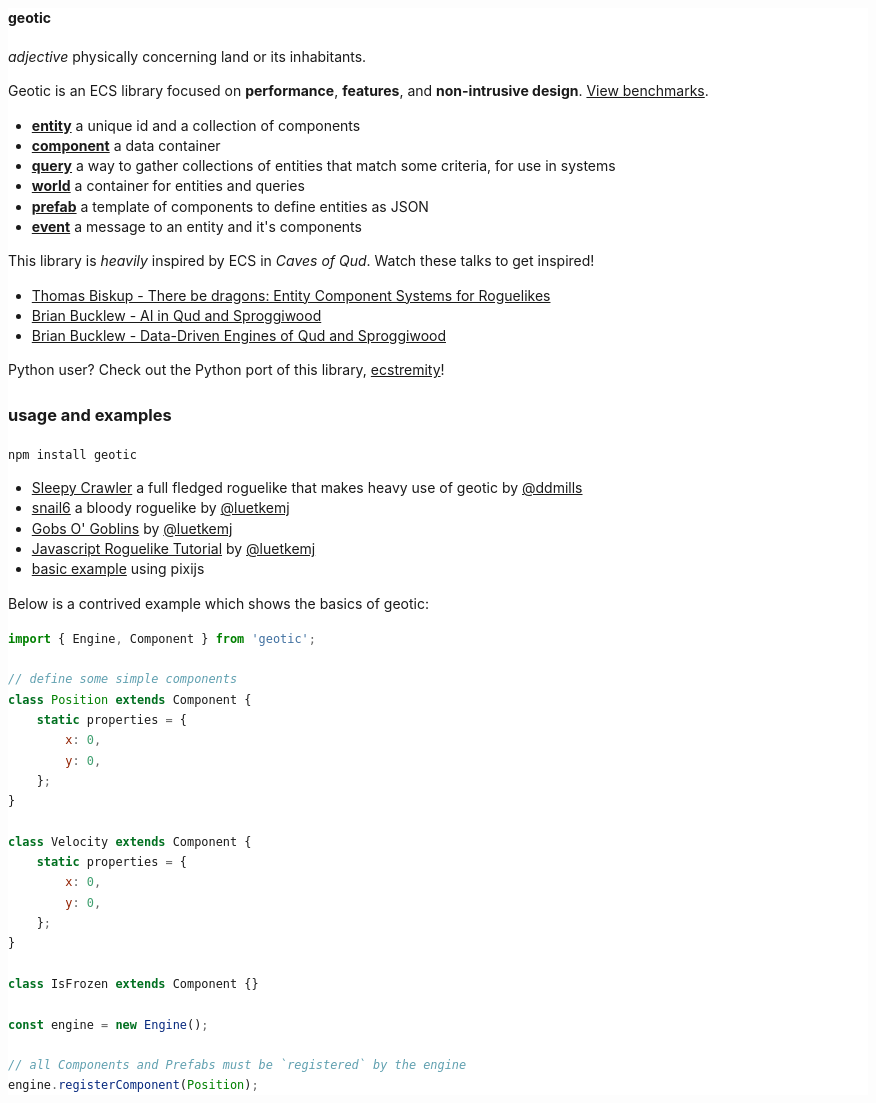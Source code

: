 #### geotic

_adjective_ physically concerning land or its inhabitants.

Geotic is an ECS library focused on **performance**, **features**, and **non-intrusive design**. [View benchmarks](https://github.com/ddmills/js-ecs-benchmarks).

-   [**entity**](#entity) a unique id and a collection of components
-   [**component**](#component) a data container
-   [**query**](#query) a way to gather collections of entities that match some criteria, for use in systems
-   [**world**](#world) a container for entities and queries
-   [**prefab**](#prefab) a template of components to define entities as JSON
-   [**event**](#event) a message to an entity and it's components

This library is _heavily_ inspired by ECS in _Caves of Qud_. Watch these talks to get inspired!

-   [Thomas Biskup - There be dragons: Entity Component Systems for Roguelikes](https://www.youtube.com/watch?v=fGLJC5UY2o4&t=1534s)
-   [Brian Bucklew - AI in Qud and Sproggiwood](https://www.youtube.com/watch?v=4uxN5GqXcaA)
-   [Brian Bucklew - Data-Driven Engines of Qud and Sproggiwood](https://www.youtube.com/watch?v=U03XXzcThGU)

Python user? Check out the Python port of this library, [ecstremity](https://github.com/krummja/ecstremity)!

### usage and examples

```
npm install geotic
```

-   [Sleepy Crawler](https://github.com/ddmills/sleepy) a full fledged roguelike that makes heavy use of geotic by [@ddmills](https://github.com/ddmills)
-   [snail6](https://github.com/luetkemj/snail6) a bloody roguelike by [@luetkemj](https://github.com/luetkemj)
-   [Gobs O' Goblins](https://github.com/luetkemj/gobs-o-goblins) by [@luetkemj](https://github.com/luetkemj)
-   [Javascript Roguelike Tutorial](https://github.com/luetkemj/jsrlt) by [@luetkemj](https://github.com/luetkemj)
-   [basic example](https://github.com/ddmills/geotic-example) using pixijs

Below is a contrived example which shows the basics of geotic:

```js
import { Engine, Component } from 'geotic';

// define some simple components
class Position extends Component {
    static properties = {
        x: 0,
        y: 0,
    };
}

class Velocity extends Component {
    static properties = {
        x: 0,
        y: 0,
    };
}

class IsFrozen extends Component {}

const engine = new Engine();

// all Components and Prefabs must be `registered` by the engine
engine.registerComponent(Position);
```